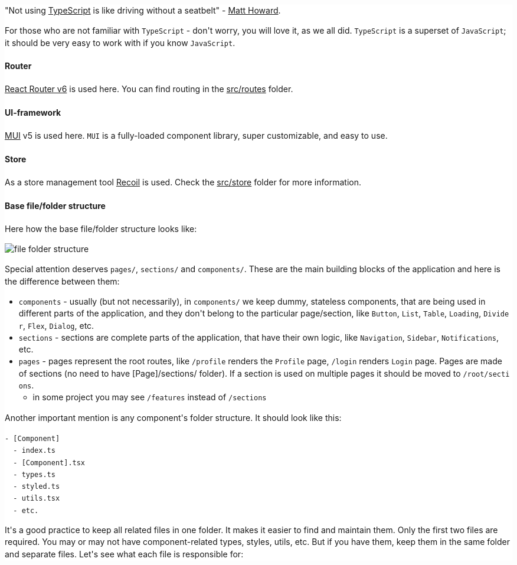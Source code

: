 "Not using [TypeScript](https://www.typescriptlang.org/) is like driving without a seatbelt" - [Matt Howard](https://twitter.com/MattDotHow).

For those who are not familiar with `TypeScript` - don't worry, you will love it, as we all did. `TypeScript` is a superset of `JavaScript`; it should be very easy to work with if you know `JavaScript`.

#### Router

[React Router v6](https://reactrouter.com/) is used here. You can find routing in the [src/routes](./src/routes/) folder.

#### UI-framework

[MUI](https://mui.com/) v5 is used here. `MUI` is a fully-loaded component library, super customizable, and easy to use.

#### Store

As a store management tool [Recoil](https://recoiljs.org/) is used. Check the [src/store](./src/store) folder for more information.

#### Base file/folder structure

Here how the base file/folder structure looks like:

<img src="./public/file-folder-structure.png" title="file folder structure">

Special attention deserves `pages/`, `sections/` and `components/`. These are the main building blocks of the application and here is the difference between them:

- `components` - usually (but not necessarily), in `components/` we keep dummy, stateless components, that are being used in different parts of the application, and they don't belong to the particular page/section, like `Button`, `List`, `Table`, `Loading`, `Divider`, `Flex`, `Dialog`, etc.
- `sections` - sections are complete parts of the application, that have their own logic, like `Navigation`, `Sidebar`, `Notifications`, etc.
- `pages` - pages represent the root routes, like `/profile` renders the `Profile` page, `/login` renders `Login` page. Pages are made of sections (no need to have [Page]/sections/ folder). If a section is used on multiple pages it should be moved to `/root/sections`.
  - in some project you may see `/features` instead of `/sections`

Another important mention is any component's folder structure. It should look like this:

```
- [Component]
  - index.ts
  - [Component].tsx
  - types.ts
  - styled.ts
  - utils.tsx
  - etc.
```

It's a good practice to keep all related files in one folder. It makes it easier to find and maintain them. Only the first two files are required. You may or may not have component-related types, styles, utils, etc. But if you have them, keep them in the same folder and separate files. Let's see what each file is responsible for:
